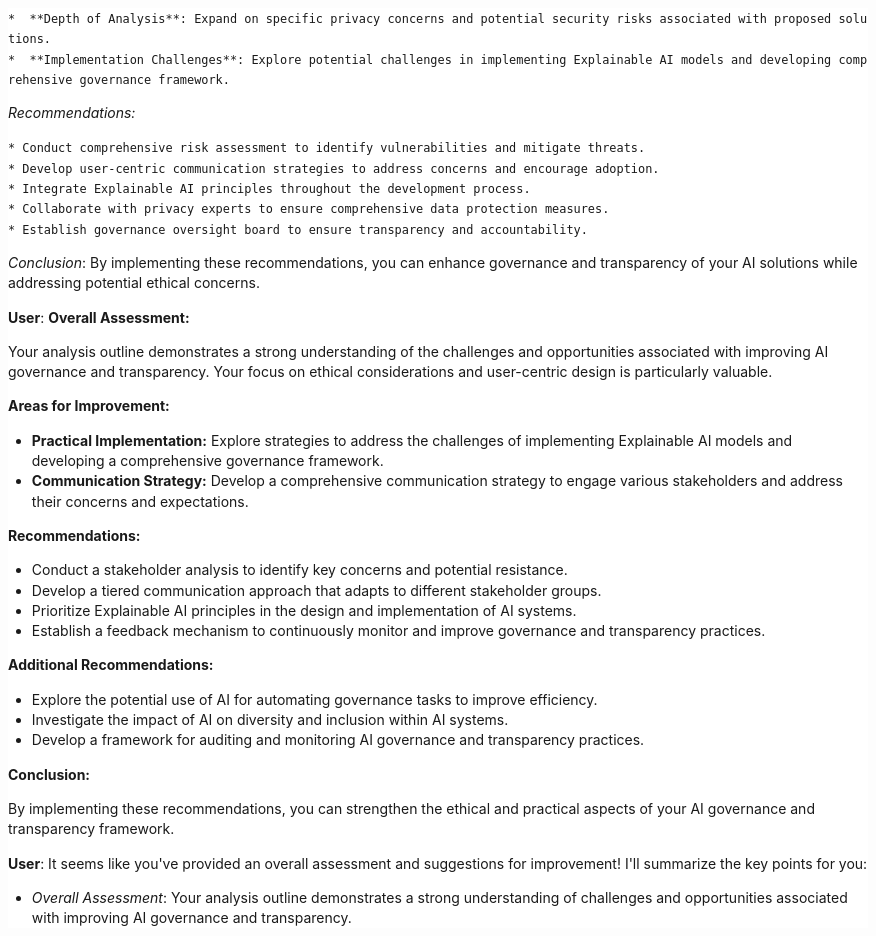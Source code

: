 
    *  **Depth of Analysis**: Expand on specific privacy concerns and potential security risks associated with proposed solutions.
    *  **Implementation Challenges**: Explore potential challenges in implementing Explainable AI models and developing comprehensive governance framework.


*Recommendations:*


    * Conduct comprehensive risk assessment to identify vulnerabilities and mitigate threats.
    * Develop user-centric communication strategies to address concerns and encourage adoption.
    * Integrate Explainable AI principles throughout the development process.
    * Collaborate with privacy experts to ensure comprehensive data protection measures.
    * Establish governance oversight board to ensure transparency and accountability.


*Conclusion*: By implementing these recommendations, you can enhance governance and transparency of your AI solutions while addressing potential ethical concerns.

**User**: **Overall Assessment:**

Your analysis outline demonstrates a strong understanding of the challenges and opportunities associated with improving AI governance and transparency. Your focus on ethical considerations and user-centric design is particularly valuable.

**Areas for Improvement:**

* **Practical Implementation:** Explore strategies to address the challenges of implementing Explainable AI models and developing a comprehensive governance framework.
* **Communication Strategy:** Develop a comprehensive communication strategy to engage various stakeholders and address their concerns and expectations.


**Recommendations:**

* Conduct a stakeholder analysis to identify key concerns and potential resistance.
* Develop a tiered communication approach that adapts to different stakeholder groups.
* Prioritize Explainable AI principles in the design and implementation of AI systems.
* Establish a feedback mechanism to continuously monitor and improve governance and transparency practices.


**Additional Recommendations:**

* Explore the potential use of AI for automating governance tasks to improve efficiency.
* Investigate the impact of AI on diversity and inclusion within AI systems.
* Develop a framework for auditing and monitoring AI governance and transparency practices.


**Conclusion:**

By implementing these recommendations, you can strengthen the ethical and practical aspects of your AI governance and transparency framework.

**User**: It seems like you've provided an overall assessment and suggestions for improvement! I'll summarize the key points for you:

*    *Overall Assessment*: Your analysis outline demonstrates a strong understanding of challenges and opportunities associated with improving AI governance and transparency.
